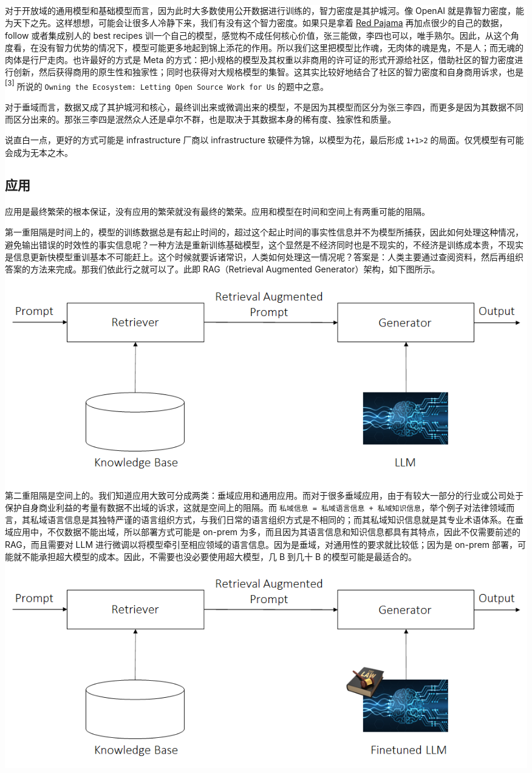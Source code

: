 对于开放域的通用模型和基础模型而言，因为此时大多数使用公开数据进行训练的，智力密度是其护城河。像 OpenAI 就是靠智力密度，能为天下之先。这样想想，可能会让很多人冷静下来，我们有没有这个智力密度。如果只是拿着 [Red Pajama](https://github.com/togethercomputer/RedPajama-Data) 再加点很少的自己的数据，follow 或者集成别人的 best recipes 训一个自己的模型，感觉构不成任何核心价值，张三能做，李四也可以，唯手熟尔。因此，从这个角度看，在没有智力优势的情况下，模型可能更多地起到锦上添花的作用。所以我们这里把模型比作魂，无肉体的魂是鬼，不是人；而无魂的肉体是行尸走肉。也许最好的方式是 Meta 的方式：把小规格的模型及其权重以非商用的许可证的形式开源给社区，借助社区的智力密度进行创新，然后获得商用的原生性和独家性；同时也获得对大规格模型的集智。这其实比较好地结合了社区的智力密度和自身商用诉求，也是 $^{[3]}$ 所说的 `Owning the Ecosystem: Letting Open Source Work for Us` 的题中之意。

对于垂域而言，数据又成了其护城河和核心，最终训出来或微调出来的模型，不是因为其模型而区分为张三李四，而更多是因为其数据不同而区分出来的。那张三李四是泯然众人还是卓尔不群，也是取决于其数据本身的稀有度、独家性和质量。

说直白一点，更好的方式可能是 infrastructure 厂商以 infrastructure 软硬件为锦，以模型为花，最后形成 `1+1>2` 的局面。仅凭模型有可能会成为无本之木。 

## 应用
应用是最终繁荣的根本保证，没有应用的繁荣就没有最终的繁荣。应用和模型在时间和空间上有两重可能的阻隔。

第一重阻隔是时间上的，模型的训练数据总是有起止时间的，超过这个起止时间的事实性信息并不为模型所捕获，因此如何处理这种情况，避免输出错误的时效性的事实信息呢？一种方法是重新训练基础模型，这个显然是不经济同时也是不现实的，不经济是训练成本贵，不现实是信息更新快模型重训基本不可能赶上。这个时候就要诉诸常识，人类如何处理这一情况呢？答案是：人类主要通过查阅资料，然后再组织答案的方法来完成。那我们依此行之就可以了。此即 RAG（Retrieval Augmented Generator）架构，如下图所示。

![Alt text|center](assets/llm-engineering/image-2.png)

第二重阻隔是空间上的。我们知道应用大致可分成两类：垂域应用和通用应用。而对于很多垂域应用，由于有较大一部分的行业或公司处于保护自身商业利益的考量有数据不出域的诉求，这就是空间上的阻隔。而 `私域信息 = 私域语言信息 + 私域知识信息`，举个例子对法律领域而言，其私域语言信息是其独特严谨的语言组织方式，与我们日常的语言组织方式是不相同的；而其私域知识信息就是其专业术语体系。在垂域应用中，不仅数据不能出域，所以部署方式可能是 on-prem 为多，而且因为其语言信息和知识信息都具有其特点，因此不仅需要前述的 RAG，而且需要对 LLM 进行微调以将模型牵引至相应领域的语言信息。因为是垂域，对通用性的要求就比较低；因为是 on-prem 部署，可能就不能承担超大模型的成本。因此，不需要也没必要使用超大模型，几 B 到几十 B 的模型可能是最适合的。

![Alt text|center](assets/llm-engineering/image-3.png)
